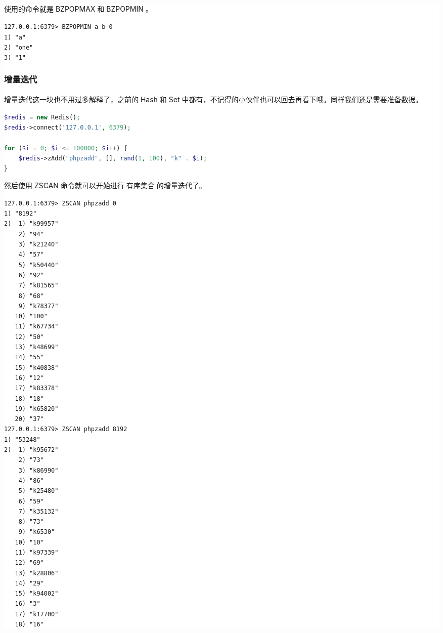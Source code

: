 使用的命令就是 BZPOPMAX 和 BZPOPMIN 。

```shell
127.0.0.1:6379> BZPOPMIN a b 0
1) "a"
2) "one"
3) "1"
```

### 增量迭代

增量迭代这一块也不用过多解释了，之前的 Hash 和 Set 中都有，不记得的小伙伴也可以回去再看下哦。同样我们还是需要准备数据。

```php
$redis = new Redis();
$redis->connect('127.0.0.1', 6379);

for ($i = 0; $i <= 100000; $i++) {
    $redis->zAdd("phpzadd", [], rand(1, 100), "k" . $i);
}
```

然后使用 ZSCAN 命令就可以开始进行 有序集合 的增量迭代了。

```shell
127.0.0.1:6379> ZSCAN phpzadd 0
1) "8192"
2)  1) "k99957"
    2) "94"
    3) "k21240"
    4) "57"
    5) "k50440"
    6) "92"
    7) "k81565"
    8) "68"
    9) "k78377"
   10) "100"
   11) "k67734"
   12) "50"
   13) "k48699"
   14) "55"
   15) "k40838"
   16) "12"
   17) "k83378"
   18) "18"
   19) "k65820"
   20) "37"
127.0.0.1:6379> ZSCAN phpzadd 8192
1) "53248"
2)  1) "k95672"
    2) "73"
    3) "k86990"
    4) "86"
    5) "k25480"
    6) "59"
    7) "k35132"
    8) "73"
    9) "k6530"
   10) "10"
   11) "k97339"
   12) "69"
   13) "k28806"
   14) "29"
   15) "k94002"
   16) "3"
   17) "k17700"
   18) "16"
```